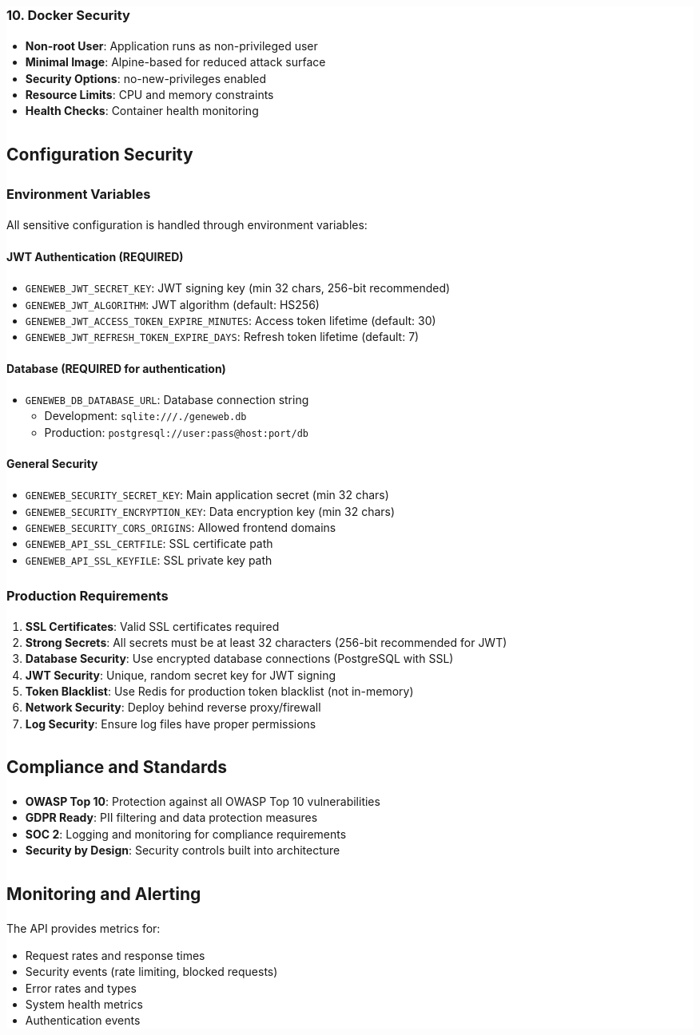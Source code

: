 ### 10. Docker Security
- **Non-root User**: Application runs as non-privileged user
- **Minimal Image**: Alpine-based for reduced attack surface
- **Security Options**: no-new-privileges enabled
- **Resource Limits**: CPU and memory constraints
- **Health Checks**: Container health monitoring

## Configuration Security

### Environment Variables
All sensitive configuration is handled through environment variables:

#### JWT Authentication (REQUIRED)
- `GENEWEB_JWT_SECRET_KEY`: JWT signing key (min 32 chars, 256-bit recommended)
- `GENEWEB_JWT_ALGORITHM`: JWT algorithm (default: HS256)
- `GENEWEB_JWT_ACCESS_TOKEN_EXPIRE_MINUTES`: Access token lifetime (default: 30)
- `GENEWEB_JWT_REFRESH_TOKEN_EXPIRE_DAYS`: Refresh token lifetime (default: 7)

#### Database (REQUIRED for authentication)
- `GENEWEB_DB_DATABASE_URL`: Database connection string
  - Development: `sqlite:///./geneweb.db`
  - Production: `postgresql://user:pass@host:port/db`

#### General Security
- `GENEWEB_SECURITY_SECRET_KEY`: Main application secret (min 32 chars)
- `GENEWEB_SECURITY_ENCRYPTION_KEY`: Data encryption key (min 32 chars)
- `GENEWEB_SECURITY_CORS_ORIGINS`: Allowed frontend domains
- `GENEWEB_API_SSL_CERTFILE`: SSL certificate path
- `GENEWEB_API_SSL_KEYFILE`: SSL private key path

### Production Requirements
1. **SSL Certificates**: Valid SSL certificates required
2. **Strong Secrets**: All secrets must be at least 32 characters (256-bit recommended for JWT)
3. **Database Security**: Use encrypted database connections (PostgreSQL with SSL)
4. **JWT Security**: Unique, random secret key for JWT signing
5. **Token Blacklist**: Use Redis for production token blacklist (not in-memory)
6. **Network Security**: Deploy behind reverse proxy/firewall
7. **Log Security**: Ensure log files have proper permissions

## Compliance and Standards
- **OWASP Top 10**: Protection against all OWASP Top 10 vulnerabilities
- **GDPR Ready**: PII filtering and data protection measures
- **SOC 2**: Logging and monitoring for compliance requirements
- **Security by Design**: Security controls built into architecture

## Monitoring and Alerting
The API provides metrics for:
- Request rates and response times
- Security events (rate limiting, blocked requests)
- Error rates and types
- System health metrics
- Authentication events
